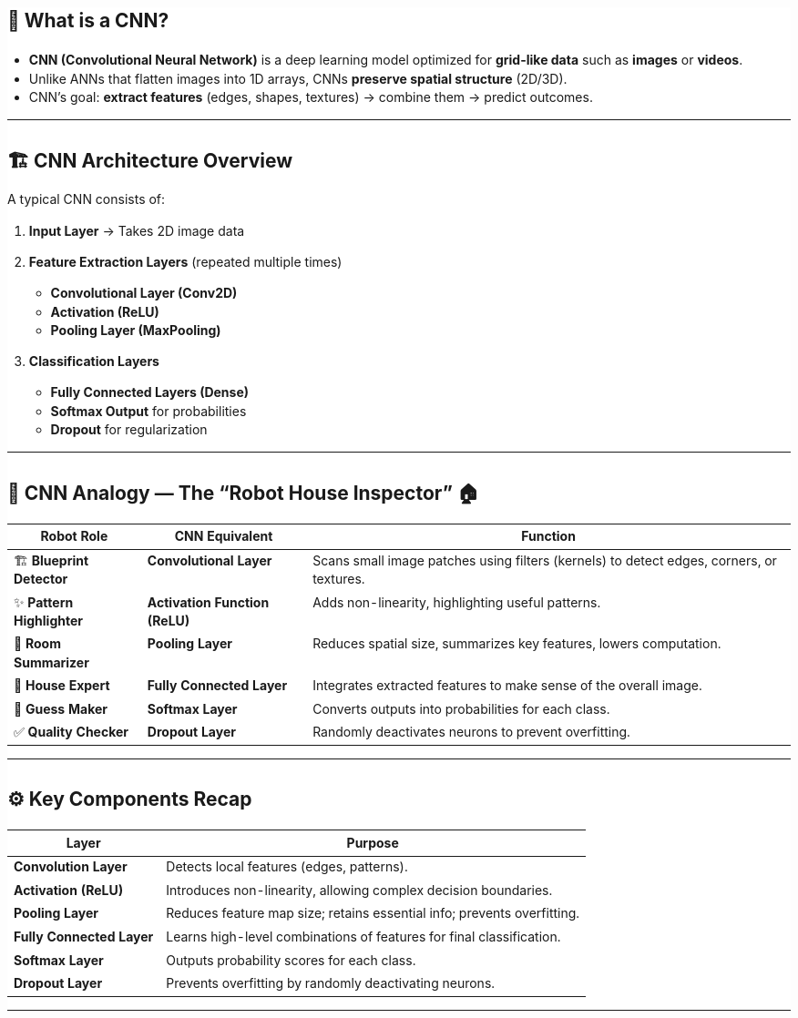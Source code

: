 
## 🧩 What is a CNN?

* **CNN (Convolutional Neural Network)** is a deep learning model optimized for **grid-like data** such as **images** or **videos**.
* Unlike ANNs that flatten images into 1D arrays, CNNs **preserve spatial structure** (2D/3D).
* CNN’s goal: **extract features** (edges, shapes, textures) → combine them → predict outcomes.

---

## 🏗️ CNN Architecture Overview

A typical CNN consists of:

1. **Input Layer** → Takes 2D image data
2. **Feature Extraction Layers** (repeated multiple times)

   * **Convolutional Layer (Conv2D)**
   * **Activation (ReLU)**
   * **Pooling Layer (MaxPooling)**
3. **Classification Layers**

   * **Fully Connected Layers (Dense)**
   * **Softmax Output** for probabilities
   * **Dropout** for regularization

---

## 🤖 CNN Analogy — The “Robot House Inspector” 🏠

| Robot Role                | CNN Equivalent                 | Function                                                                                 |
| ------------------------- | ------------------------------ | ---------------------------------------------------------------------------------------- |
| 🏗 **Blueprint Detector** | **Convolutional Layer**        | Scans small image patches using filters (kernels) to detect edges, corners, or textures. |
| ✨ **Pattern Highlighter** | **Activation Function (ReLU)** | Adds non-linearity, highlighting useful patterns.                                        |
| 🧾 **Room Summarizer**    | **Pooling Layer**              | Reduces spatial size, summarizes key features, lowers computation.                       |
| 🧠 **House Expert**       | **Fully Connected Layer**      | Integrates extracted features to make sense of the overall image.                        |
| 🎯 **Guess Maker**        | **Softmax Layer**              | Converts outputs into probabilities for each class.                                      |
| ✅ **Quality Checker**     | **Dropout Layer**              | Randomly deactivates neurons to prevent overfitting.                                     |

---

## ⚙️ Key Components Recap

| Layer                     | Purpose                                                                 |
| ------------------------- | ----------------------------------------------------------------------- |
| **Convolution Layer**     | Detects local features (edges, patterns).                               |
| **Activation (ReLU)**     | Introduces non-linearity, allowing complex decision boundaries.         |
| **Pooling Layer**         | Reduces feature map size; retains essential info; prevents overfitting. |
| **Fully Connected Layer** | Learns high-level combinations of features for final classification.    |
| **Softmax Layer**         | Outputs probability scores for each class.                              |
| **Dropout Layer**         | Prevents overfitting by randomly deactivating neurons.                  |

---
